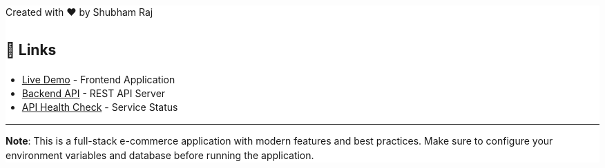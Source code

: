 Created with ❤️ by Shubham Raj

## 🔗 Links

- [Live Demo](https://productstore-2-17ip.onrender.com) - Frontend Application
- [Backend API](https://productstore-1hrq.onrender.com) - REST API Server
- [API Health Check](https://productstore-1hrq.onrender.com) - Service Status

---

**Note**: This is a full-stack e-commerce application with modern features and best practices. Make sure to configure your environment variables and database before running the application.
